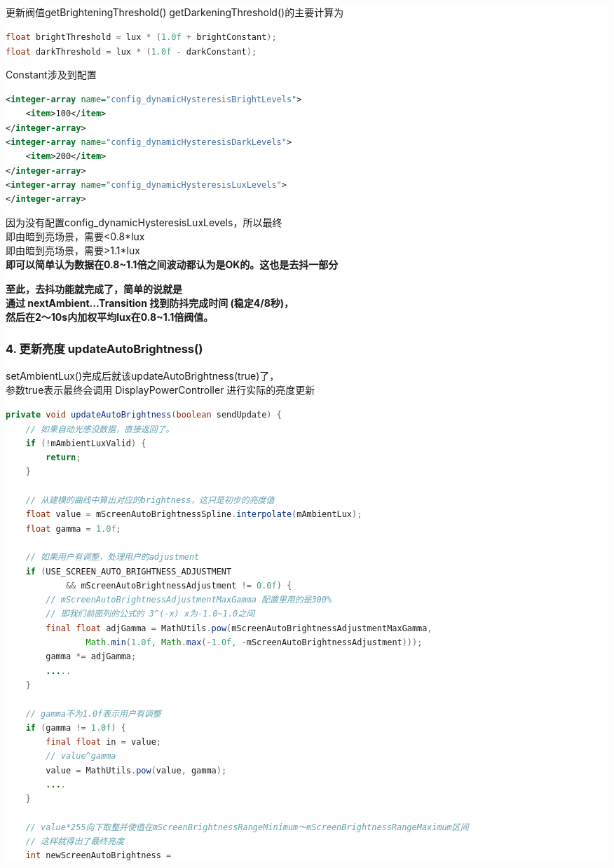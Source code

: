 更新阀值getBrighteningThreshold() getDarkeningThreshold()的主要计算为

```java
float brightThreshold = lux * (1.0f + brightConstant);
float darkThreshold = lux * (1.0f - darkConstant);
```

Constant涉及到配置

```xml
<integer-array name="config_dynamicHysteresisBrightLevels">
    <item>100</item>
</integer-array>
<integer-array name="config_dynamicHysteresisDarkLevels">
    <item>200</item>
</integer-array>
<integer-array name="config_dynamicHysteresisLuxLevels">
</integer-array>
```

因为没有配置config\_dynamicHysteresisLuxLevels，所以最终\
即由暗到亮场景，需要<0.8\*lux\
即由暗到亮场景，需要>1.1\*lux\
**即可以简单认为数据在0.8~1.1倍之间波动都认为是OK的。这也是去抖一部分**

**至此，去抖功能就完成了，简单的说就是**\
**通过 nextAmbient...Transition 找到防抖完成时间 (稳定4/8秒)，**\
**然后在2～10s内加权平均lux在0.8~1.1倍阀值。**

### 4. 更新亮度 updateAutoBrightness()

setAmbientLux()完成后就该updateAutoBrightness(true)了，\
参数true表示最终会调用 DisplayPowerController 进行实际的亮度更新

```java
private void updateAutoBrightness(boolean sendUpdate) {
    // 如果自动光感没数据，直接返回了。
    if (!mAmbientLuxValid) {
        return;
    }

    // 从建模的曲线中算出对应的brightness，这只是初步的亮度值
    float value = mScreenAutoBrightnessSpline.interpolate(mAmbientLux);
    float gamma = 1.0f;

    // 如果用户有调整，处理用户的adjustment
    if (USE_SCREEN_AUTO_BRIGHTNESS_ADJUSTMENT
            && mScreenAutoBrightnessAdjustment != 0.0f) {
        // mScreenAutoBrightnessAdjustmentMaxGamma 配置里用的是300%
        // 即我们前面列的公式的 3^(-x) x为-1.0~1.0之间
        final float adjGamma = MathUtils.pow(mScreenAutoBrightnessAdjustmentMaxGamma,
                Math.min(1.0f, Math.max(-1.0f, -mScreenAutoBrightnessAdjustment)));
        gamma *= adjGamma;
        .....
    }

    // gamma不为1.0f表示用户有调整
    if (gamma != 1.0f) {
        final float in = value;
        // value^gamma
        value = MathUtils.pow(value, gamma);
        ....
    }
    
    // value*255向下取整并使值在mScreenBrightnessRangeMinimum～mScreenBrightnessRangeMaximum区间
    // 这样就得出了最终亮度
    int newScreenAutoBrightness =
```